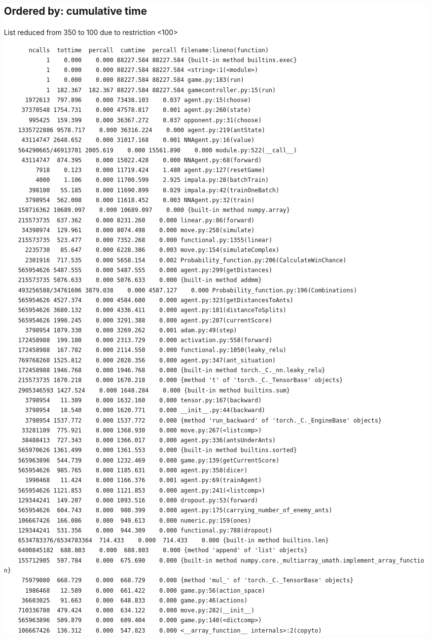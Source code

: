 ##    Ordered by: cumulative time
   List reduced from 350 to 100 due to restriction <100>

           ncalls  tottime  percall  cumtime  percall filename:lineno(function)
                1    0.000    0.000 88227.584 88227.584 {built-in method builtins.exec}
                1    0.000    0.000 88227.584 88227.584 <string>:1(<module>)
                1    0.000    0.000 88227.584 88227.584 game.py:183(run)
                1  182.367  182.367 88227.584 88227.584 gamecontroller.py:15(run)
          1972613  797.896    0.000 73438.103    0.037 agent.py:15(choose)
         37370548 1754.731    0.000 47578.817    0.001 agent.py:260(state)
           995425  159.399    0.000 36367.272    0.037 opponent.py:31(choose)
        1335722886 9578.717    0.000 36316.224    0.000 agent.py:219(antState)
         43114747 2648.652    0.000 31017.168    0.001 NNAgent.py:16(value)
        564290665/46913701 2005.619    0.000 15561.890    0.000 module.py:522(__call__)
         43114747  874.395    0.000 15022.428    0.000 NNAgent.py:68(forward)
             7918    0.123    0.000 11719.424    1.480 agent.py:127(resetGame)
             4000    1.106    0.000 11700.599    2.925 impala.py:28(batchTrain)
           398100   55.185    0.000 11690.899    0.029 impala.py:42(trainOneBatch)
          3798954  562.008    0.000 11618.452    0.003 NNAgent.py:32(train)
        158716362 10689.097    0.000 10689.097    0.000 {built-in method numpy.array}
        215573735  637.362    0.000 8231.260    0.000 linear.py:86(forward)
         34398974  129.961    0.000 8074.498    0.000 move.py:258(simulate)
        215573735  523.477    0.000 7352.268    0.000 functional.py:1355(linear)
          2235730   85.647    0.000 6228.386    0.003 move.py:154(simulateComplex)
          2301916  717.535    0.000 5658.154    0.002 Probability_function.py:206(CalculateWinChance)
        565954626 5487.555    0.000 5487.555    0.000 agent.py:299(getDistances)
        215573735 5076.633    0.000 5076.633    0.000 {built-in method addmm}
        493256588/34761606 3879.038    0.000 4587.127    0.000 Probability_function.py:196(Combinations)
        565954626 4527.374    0.000 4584.600    0.000 agent.py:323(getDistancesToAnts)
        565954626 3680.132    0.000 4336.411    0.000 agent.py:181(distanceToSplits)
        565954626 1990.245    0.000 3291.388    0.000 agent.py:207(currentScore)
          3798954 1079.330    0.000 3269.262    0.001 adam.py:49(step)
        172458988  199.180    0.000 2313.729    0.000 activation.py:558(forward)
        172458988  167.782    0.000 2114.550    0.000 functional.py:1050(leaky_relu)
        769768260 1525.812    0.000 2028.356    0.000 agent.py:347(ant_situation)
        172458988 1946.768    0.000 1946.768    0.000 {built-in method torch._C._nn.leaky_relu}
        215573735 1670.218    0.000 1670.218    0.000 {method 't' of 'torch._C._TensorBase' objects}
        2905346593 1427.524    0.000 1648.284    0.000 {built-in method builtins.sum}
          3798954   11.389    0.000 1632.160    0.000 tensor.py:167(backward)
          3798954   18.540    0.000 1620.771    0.000 __init__.py:44(backward)
          3798954 1537.772    0.000 1537.772    0.000 {method 'run_backward' of 'torch._C._EngineBase' objects}
         33281109  775.921    0.000 1368.930    0.000 move.py:267(<listcomp>)
         38488413  727.343    0.000 1366.017    0.000 agent.py:336(antsUnderAnts)
        565970626 1361.499    0.000 1361.553    0.000 {built-in method builtins.sorted}
        565963896  544.739    0.000 1232.469    0.000 game.py:139(getCurrentScore)
        565954626  985.765    0.000 1185.631    0.000 agent.py:358(dicer)
          1990468   11.424    0.000 1166.376    0.001 agent.py:69(trainAgent)
        565954626 1121.853    0.000 1121.853    0.000 agent.py:241(<listcomp>)
        129344241  149.207    0.000 1093.516    0.000 dropout.py:53(forward)
        565954626  604.743    0.000  980.399    0.000 agent.py:175(carrying_number_of_enemy_ants)
        106667426  166.086    0.000  949.613    0.000 numeric.py:159(ones)
        129344241  531.356    0.000  944.309    0.000 functional.py:788(dropout)
        6534783376/6534783364  714.433    0.000  714.433    0.000 {built-in method builtins.len}
        6400845182  688.803    0.000  688.803    0.000 {method 'append' of 'list' objects}
        155712905  597.784    0.000  675.690    0.000 {built-in method numpy.core._multiarray_umath.implement_array_function}
         75979080  668.729    0.000  668.729    0.000 {method 'mul_' of 'torch._C._TensorBase' objects}
          1986468   12.589    0.000  661.422    0.000 game.py:56(action_space)
         36603025   91.663    0.000  648.833    0.000 game.py:46(actions)
        710336780  479.424    0.000  634.122    0.000 move.py:282(__init__)
        565963896  509.879    0.000  609.404    0.000 game.py:140(<dictcomp>)
        106667426  136.312    0.000  547.823    0.000 <__array_function__ internals>:2(copyto)
